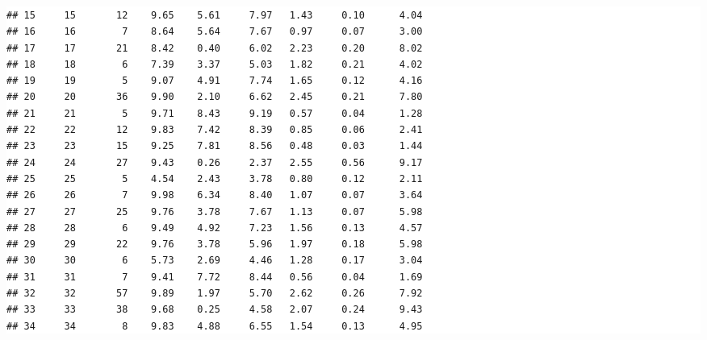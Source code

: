     ## 15     15       12    9.65    5.61     7.97   1.43     0.10      4.04
    ## 16     16        7    8.64    5.64     7.67   0.97     0.07      3.00
    ## 17     17       21    8.42    0.40     6.02   2.23     0.20      8.02
    ## 18     18        6    7.39    3.37     5.03   1.82     0.21      4.02
    ## 19     19        5    9.07    4.91     7.74   1.65     0.12      4.16
    ## 20     20       36    9.90    2.10     6.62   2.45     0.21      7.80
    ## 21     21        5    9.71    8.43     9.19   0.57     0.04      1.28
    ## 22     22       12    9.83    7.42     8.39   0.85     0.06      2.41
    ## 23     23       15    9.25    7.81     8.56   0.48     0.03      1.44
    ## 24     24       27    9.43    0.26     2.37   2.55     0.56      9.17
    ## 25     25        5    4.54    2.43     3.78   0.80     0.12      2.11
    ## 26     26        7    9.98    6.34     8.40   1.07     0.07      3.64
    ## 27     27       25    9.76    3.78     7.67   1.13     0.07      5.98
    ## 28     28        6    9.49    4.92     7.23   1.56     0.13      4.57
    ## 29     29       22    9.76    3.78     5.96   1.97     0.18      5.98
    ## 30     30        6    5.73    2.69     4.46   1.28     0.17      3.04
    ## 31     31        7    9.41    7.72     8.44   0.56     0.04      1.69
    ## 32     32       57    9.89    1.97     5.70   2.62     0.26      7.92
    ## 33     33       38    9.68    0.25     4.58   2.07     0.24      9.43
    ## 34     34        8    9.83    4.88     6.55   1.54     0.13      4.95